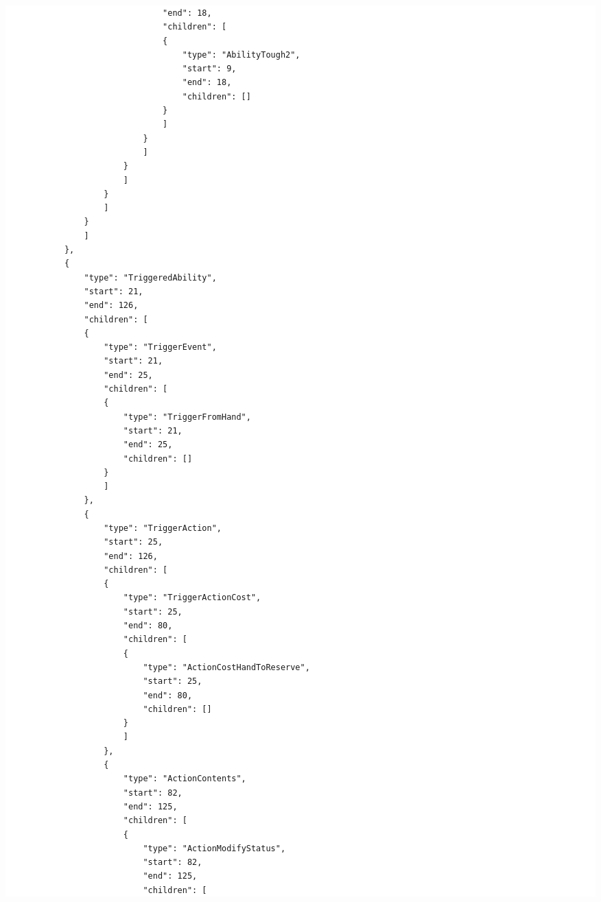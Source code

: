                                     "end": 18,
                                    "children": [
                                    {
                                        "type": "AbilityTough2",
                                        "start": 9,
                                        "end": 18,
                                        "children": []
                                    }
                                    ]
                                }
                                ]
                            }
                            ]
                        }
                        ]
                    }
                    ]
                },
                {
                    "type": "TriggeredAbility",
                    "start": 21,
                    "end": 126,
                    "children": [
                    {
                        "type": "TriggerEvent",
                        "start": 21,
                        "end": 25,
                        "children": [
                        {
                            "type": "TriggerFromHand",
                            "start": 21,
                            "end": 25,
                            "children": []
                        }
                        ]
                    },
                    {
                        "type": "TriggerAction",
                        "start": 25,
                        "end": 126,
                        "children": [
                        {
                            "type": "TriggerActionCost",
                            "start": 25,
                            "end": 80,
                            "children": [
                            {
                                "type": "ActionCostHandToReserve",
                                "start": 25,
                                "end": 80,
                                "children": []
                            }
                            ]
                        },
                        {
                            "type": "ActionContents",
                            "start": 82,
                            "end": 125,
                            "children": [
                            {
                                "type": "ActionModifyStatus",
                                "start": 82,
                                "end": 125,
                                "children": [